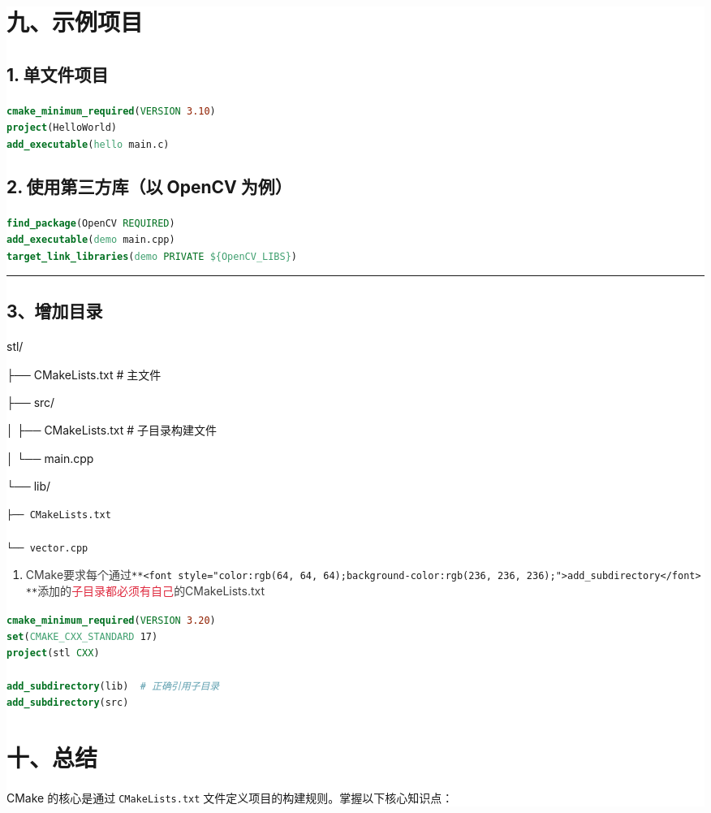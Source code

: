 
# 九、示例项目
## 1. 单文件项目
```cmake
cmake_minimum_required(VERSION 3.10)
project(HelloWorld)
add_executable(hello main.c)
```

## 2. 使用第三方库（以 OpenCV 为例）
```cmake
find_package(OpenCV REQUIRED)
add_executable(demo main.cpp)
target_link_libraries(demo PRIVATE ${OpenCV_LIBS})
```

---

## 3、增加目录
stl/

├── CMakeLists.txt        # 主文件

├── src/

│   ├── CMakeLists.txt   # 子目录构建文件

│   └── main.cpp

└── lib/

    ├── CMakeLists.txt

    └── vector.cpp

1. <font style="color:rgb(64, 64, 64);">CMake要求每个通过</font>`**<font style="color:rgb(64, 64, 64);background-color:rgb(236, 236, 236);">add_subdirectory</font>**`<font style="color:rgb(64, 64, 64);">添加的</font><font style="color:#DF2A3F;">子目录都必须有自己</font><font style="color:rgb(64, 64, 64);">的CMakeLists.txt</font>

```cmake
cmake_minimum_required(VERSION 3.20)
set(CMAKE_CXX_STANDARD 17)
project(stl CXX)

add_subdirectory(lib)  # 正确引用子目录
add_subdirectory(src)
```

# 十、总结
CMake 的核心是通过 `CMakeLists.txt` 文件定义项目的构建规则。掌握以下核心知识点：

